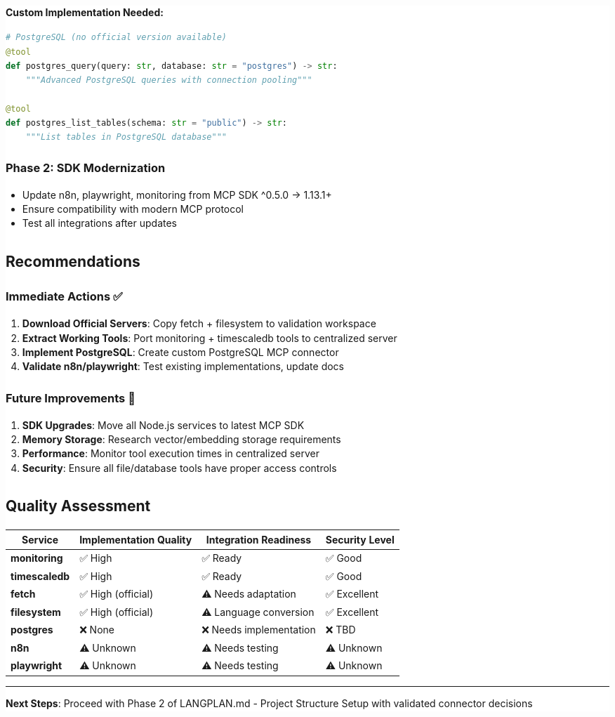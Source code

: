 **Custom Implementation Needed:**
```python
# PostgreSQL (no official version available)
@tool
def postgres_query(query: str, database: str = "postgres") -> str:
    """Advanced PostgreSQL queries with connection pooling"""

@tool
def postgres_list_tables(schema: str = "public") -> str:
    """List tables in PostgreSQL database"""
```

### Phase 2: SDK Modernization

- Update n8n, playwright, monitoring from MCP SDK ^0.5.0 → 1.13.1+
- Ensure compatibility with modern MCP protocol
- Test all integrations after updates

## Recommendations

### Immediate Actions ✅
1. **Download Official Servers**: Copy fetch + filesystem to validation workspace
2. **Extract Working Tools**: Port monitoring + timescaledb tools to centralized server
3. **Implement PostgreSQL**: Create custom PostgreSQL MCP connector
4. **Validate n8n/playwright**: Test existing implementations, update docs

### Future Improvements 🔄
1. **SDK Upgrades**: Move all Node.js services to latest MCP SDK
2. **Memory Storage**: Research vector/embedding storage requirements
3. **Performance**: Monitor tool execution times in centralized server
4. **Security**: Ensure all file/database tools have proper access controls

## Quality Assessment

| Service | Implementation Quality | Integration Readiness | Security Level |
|---------|----------------------|---------------------|----------------|
| **monitoring** | ✅ High | ✅ Ready | ✅ Good |
| **timescaledb** | ✅ High | ✅ Ready | ✅ Good |
| **fetch** | ✅ High (official) | ⚠️ Needs adaptation | ✅ Excellent |
| **filesystem** | ✅ High (official) | ⚠️ Language conversion | ✅ Excellent |
| **postgres** | ❌ None | ❌ Needs implementation | ❌ TBD |
| **n8n** | ⚠️ Unknown | ⚠️ Needs testing | ⚠️ Unknown |
| **playwright** | ⚠️ Unknown | ⚠️ Needs testing | ⚠️ Unknown |

---

**Next Steps**: Proceed with Phase 2 of LANGPLAN.md - Project Structure Setup with validated connector decisions